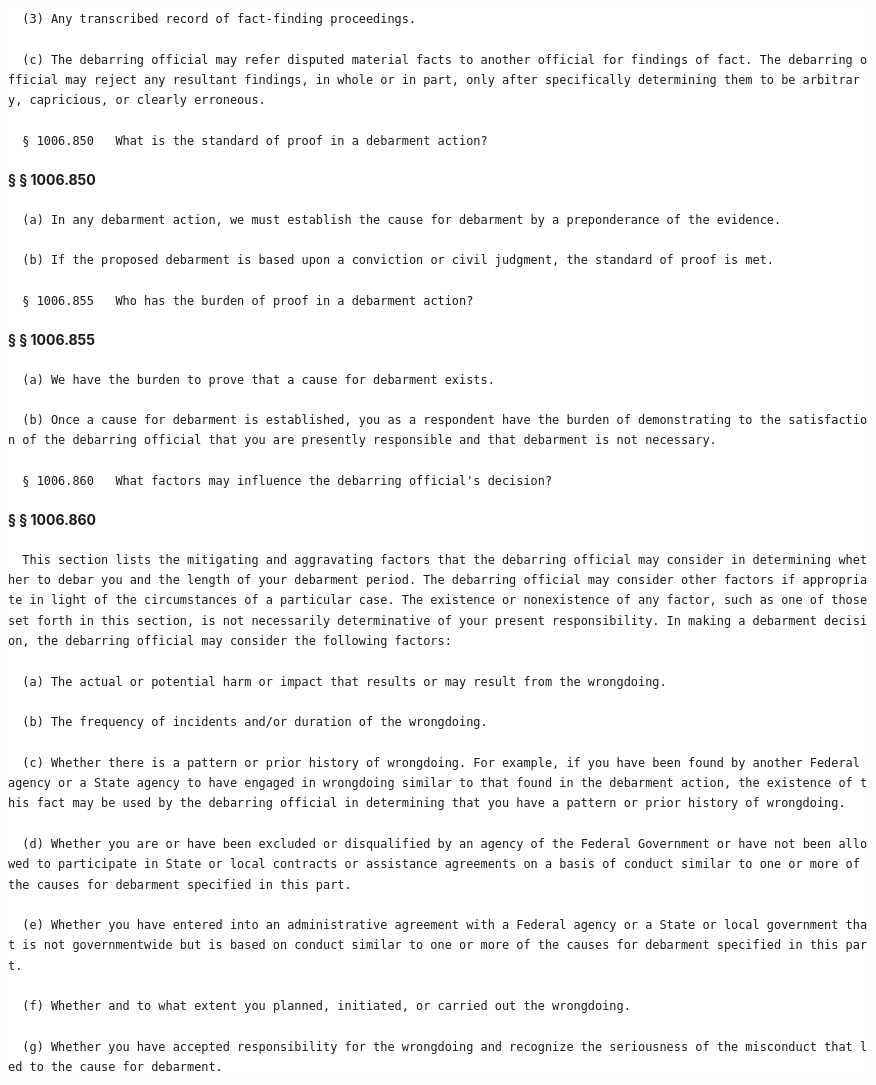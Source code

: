       (3) Any transcribed record of fact-finding proceedings.

      (c) The debarring official may refer disputed material facts to another official for findings of fact. The debarring official may reject any resultant findings, in whole or in part, only after specifically determining them to be arbitrary, capricious, or clearly erroneous.

      § 1006.850   What is the standard of proof in a debarment action?

#### § § 1006.850

      (a) In any debarment action, we must establish the cause for debarment by a preponderance of the evidence.

      (b) If the proposed debarment is based upon a conviction or civil judgment, the standard of proof is met.

      § 1006.855   Who has the burden of proof in a debarment action?

#### § § 1006.855

      (a) We have the burden to prove that a cause for debarment exists.

      (b) Once a cause for debarment is established, you as a respondent have the burden of demonstrating to the satisfaction of the debarring official that you are presently responsible and that debarment is not necessary.

      § 1006.860   What factors may influence the debarring official's decision?

#### § § 1006.860

      This section lists the mitigating and aggravating factors that the debarring official may consider in determining whether to debar you and the length of your debarment period. The debarring official may consider other factors if appropriate in light of the circumstances of a particular case. The existence or nonexistence of any factor, such as one of those set forth in this section, is not necessarily determinative of your present responsibility. In making a debarment decision, the debarring official may consider the following factors:

      (a) The actual or potential harm or impact that results or may result from the wrongdoing.

      (b) The frequency of incidents and/or duration of the wrongdoing.

      (c) Whether there is a pattern or prior history of wrongdoing. For example, if you have been found by another Federal agency or a State agency to have engaged in wrongdoing similar to that found in the debarment action, the existence of this fact may be used by the debarring official in determining that you have a pattern or prior history of wrongdoing.

      (d) Whether you are or have been excluded or disqualified by an agency of the Federal Government or have not been allowed to participate in State or local contracts or assistance agreements on a basis of conduct similar to one or more of the causes for debarment specified in this part.

      (e) Whether you have entered into an administrative agreement with a Federal agency or a State or local government that is not governmentwide but is based on conduct similar to one or more of the causes for debarment specified in this part.

      (f) Whether and to what extent you planned, initiated, or carried out the wrongdoing.

      (g) Whether you have accepted responsibility for the wrongdoing and recognize the seriousness of the misconduct that led to the cause for debarment.

